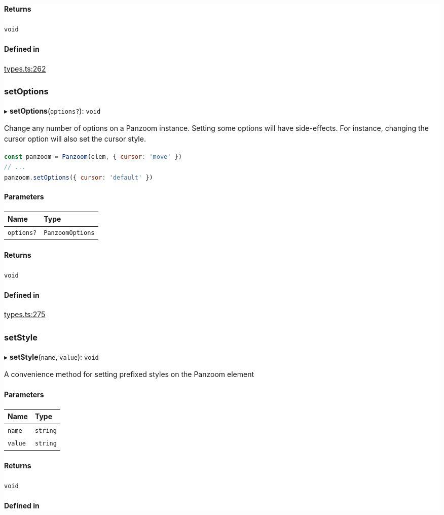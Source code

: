 #### Returns

`void`

#### Defined in

[types.ts:262](https://github.com/aleib/panzoom/blob/8174b96/src/types.ts#L262)

### setOptions

▸ **setOptions**(`options?`): `void`

Change any number of options on a Panzoom instance.
Setting some options will have side-effects.
For instance, changing the cursor option
will also set the cursor style.

```js
const panzoom = Panzoom(elem, { cursor: 'move' })
// ...
panzoom.setOptions({ cursor: 'default' })
```

#### Parameters

| Name       | Type             |
| :--------- | :--------------- |
| `options?` | `PanzoomOptions` |

#### Returns

`void`

#### Defined in

[types.ts:275](https://github.com/aleib/panzoom/blob/8174b96/src/types.ts#L275)

### setStyle

▸ **setStyle**(`name`, `value`): `void`

A convenience method for setting prefixed styles on the Panzoom element

#### Parameters

| Name    | Type     |
| :------ | :------- |
| `name`  | `string` |
| `value` | `string` |

#### Returns

`void`

#### Defined in

